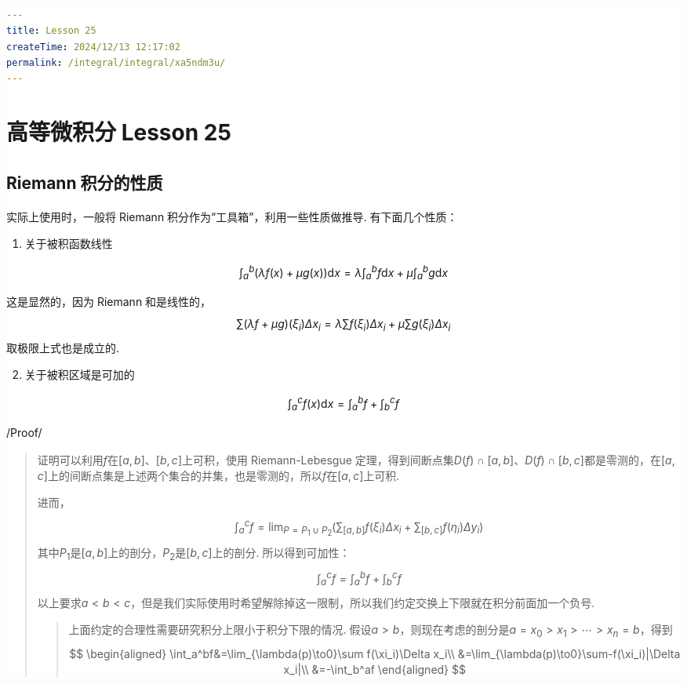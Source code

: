```yaml
---
title: Lesson 25
createTime: 2024/12/13 12:17:02
permalink: /integral/integral/xa5ndm3u/
---
```

# 高等微积分 Lesson 25

## Riemann 积分的性质

实际上使用时，一般将 Riemann 积分作为“工具箱”，利用一些性质做推导. 有下面几个性质：

1. 关于被积函数线性

$$
\int_a^b(\lambda f(x)+\mu g(x))\text{d}x=\lambda\int_a^bf\text{d}x+\mu\int_a^bg\text{d}x
$$

这是显然的，因为 Riemann 和是线性的，
$$
\sum(\lambda f+\mu g)(\xi_i)\Delta x_i=\lambda\sum f(\xi_i)\Delta x_i+\mu\sum g(\xi_i)\Delta x_i
$$
取极限上式也是成立的.

2. 关于被积区域是可加的

$$
\int_a^c f(x)\text{d}x=\int_a^bf+\int_b^cf
$$

/Proof/

> 证明可以利用$f$在$[a,b]$、$[b,c]$上可积，使用 Riemann-Lebesgue 定理，得到间断点集$D(f)\cap[a,b]$、$D(f)\cap[b,c]$都是零测的，在$[a,c]$上的间断点集是上述两个集合的并集，也是零测的，所以$f$在$[a,c]$上可积.
>
> 进而，
> $$
> \int_a^cf=\lim_{P=P_1\cup P_2}(\sum_{[a,b]}f(\xi_i)\Delta x_i+\sum_{[b,c]}f(\eta_i)\Delta y_i)
> $$
> 其中$P_1$是$[a,b]$上的剖分，$P_2$是$[b,c]$上的剖分. 所以得到可加性：
> $$
> \int_a^cf=\int_a^bf+\int_b^cf
> $$
> 以上要求$a<b<c$，但是我们实际使用时希望解除掉这一限制，所以我们约定交换上下限就在积分前面加一个负号.
>
> > 上面约定的合理性需要研究积分上限小于积分下限的情况. 假设$a>b$，则现在考虑的剖分是$a=x_0>x_1>\cdots>x_n=b$，得到
> > $$
> > \begin{aligned}
> > \int_a^bf&=\lim_{\lambda(p)\to0}\sum f(\xi_i)\Delta x_i\\
> > &=\lim_{\lambda(p)\to0}\sum-f(\xi_i)|\Delta x_i|\\
> > &=-\int_b^af
> > \end{aligned}
> > $$
